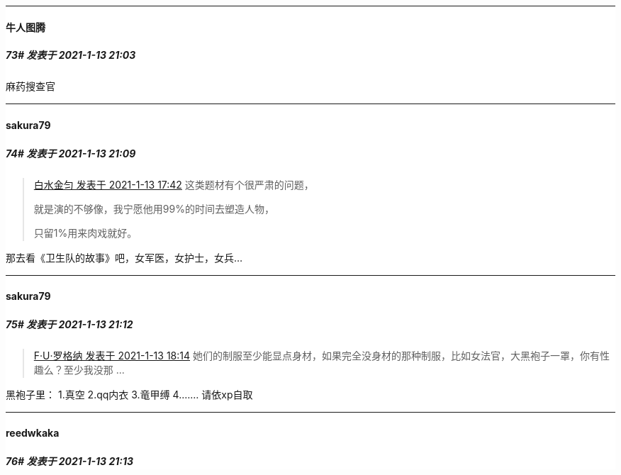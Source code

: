 

*****

####  牛人图腾  
##### 73#       发表于 2021-1-13 21:03




麻药搜查官







*****

####  sakura79  
##### 74#       发表于 2021-1-13 21:09



<blockquote><a href="httphttps://bbs.saraba1st.com/2b/forum.php?mod=redirect&amp;goto=findpost&amp;pid=50024414&amp;ptid=1982633" target="_blank">白水金匀 发表于 2021-1-13 17:42</a>
这类题材有个很严肃的问题，

就是演的不够像，我宁愿他用99%的时间去塑造人物，

只留1%用来肉戏就好。</blockquote>
那去看《卫生队的故事》吧，女军医，女护士，女兵…







*****

####  sakura79  
##### 75#       发表于 2021-1-13 21:12



<blockquote><a href="httphttps://bbs.saraba1st.com/2b/forum.php?mod=redirect&amp;goto=findpost&amp;pid=50024770&amp;ptid=1982633" target="_blank">F·U·罗格纳 发表于 2021-1-13 18:14</a>
她们的制服至少能显点身材，如果完全没身材的那种制服，比如女法官，大黑袍子一罩，你有性趣么？至少我没那 ...</blockquote>
黑袍子里：
1.真空
2.qq内衣
3.竜甲缚
4.……
请依xp自取







*****

####  reedwkaka  
##### 76#       发表于 2021-1-13 21:13
